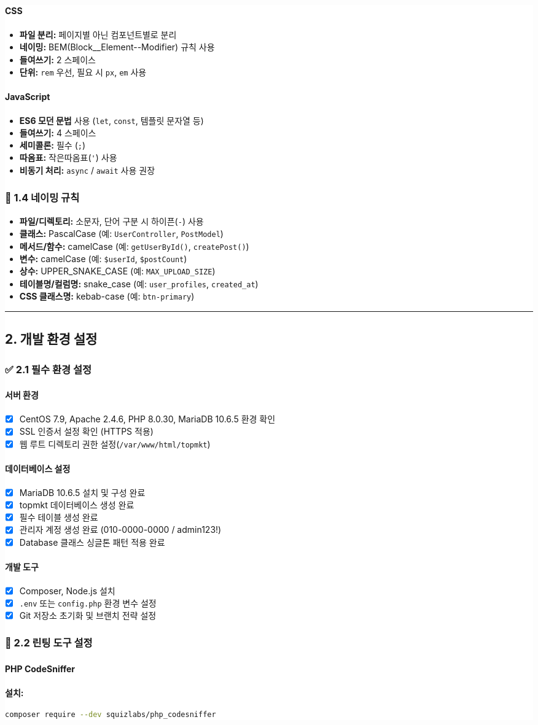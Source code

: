 #### CSS
- **파일 분리:** 페이지별 아닌 컴포넌트별로 분리
- **네이밍:** BEM(Block__Element--Modifier) 규칙 사용
- **들여쓰기:** 2 스페이스
- **단위:** `rem` 우선, 필요 시 `px`, `em` 사용

#### JavaScript
- **ES6 모던 문법** 사용 (`let`, `const`, 템플릿 문자열 등)
- **들여쓰기:** 4 스페이스
- **세미콜론:** 필수 (`;`)
- **따옴표:** 작은따옴표(`'`) 사용
- **비동기 처리:** `async` / `await` 사용 권장

### 📝 1.4 네이밍 규칙
- **파일/디렉토리:** 소문자, 단어 구분 시 하이픈(`-`) 사용
- **클래스:** PascalCase (예: `UserController`, `PostModel`)
- **메서드/함수:** camelCase (예: `getUserById()`, `createPost()`)
- **변수:** camelCase (예: `$userId`, `$postCount`)
- **상수:** UPPER_SNAKE_CASE (예: `MAX_UPLOAD_SIZE`)
- **테이블명/컬럼명:** snake_case (예: `user_profiles`, `created_at`)
- **CSS 클래스명:** kebab-case (예: `btn-primary`)

---

## 2. 개발 환경 설정

### ✅ 2.1 필수 환경 설정

#### 서버 환경
- [x] CentOS 7.9, Apache 2.4.6, PHP 8.0.30, MariaDB 10.6.5 환경 확인
- [x] SSL 인증서 설정 확인 (HTTPS 적용)
- [x] 웹 루트 디렉토리 권한 설정(`/var/www/html/topmkt`)

#### 데이터베이스 설정
- [x] MariaDB 10.6.5 설치 및 구성 완료
- [x] topmkt 데이터베이스 생성 완료
- [x] 필수 테이블 생성 완료
- [x] 관리자 계정 생성 완료 (010-0000-0000 / admin123!)
- [x] Database 클래스 싱글톤 패턴 적용 완료

#### 개발 도구
- [x] Composer, Node.js 설치
- [x] `.env` 또는 `config.php` 환경 변수 설정
- [x] Git 저장소 초기화 및 브랜치 전략 설정

### 🔧 2.2 린팅 도구 설정

#### PHP CodeSniffer
**설치:**
```bash
composer require --dev squizlabs/php_codesniffer
```
